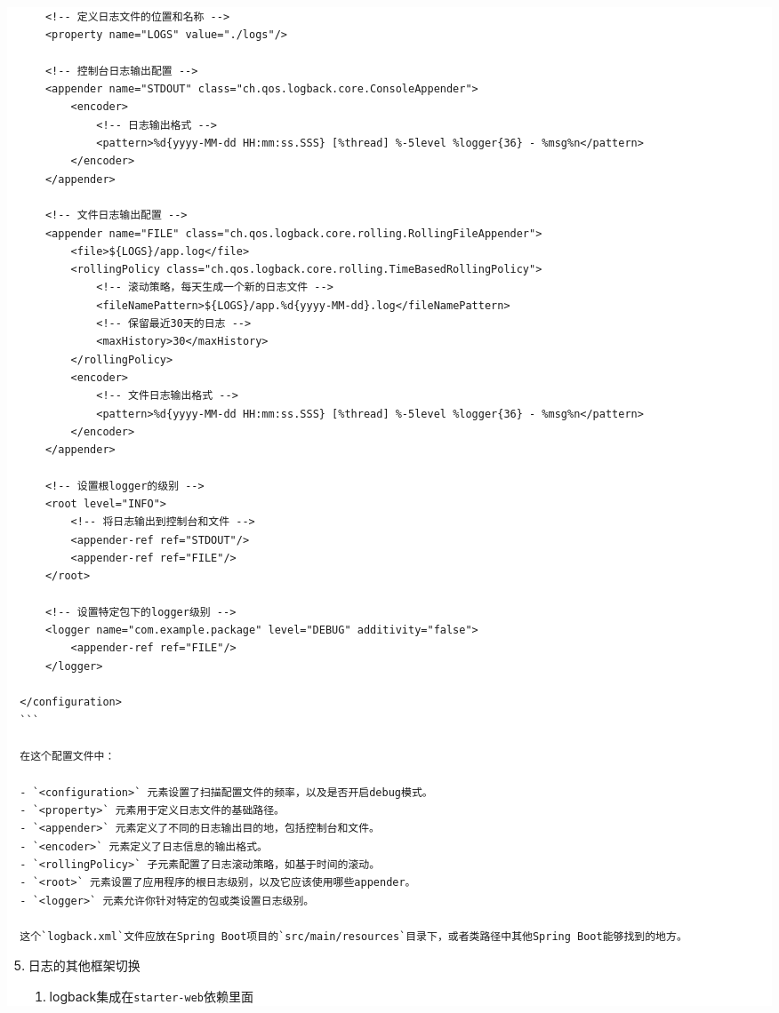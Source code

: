           <!-- 定义日志文件的位置和名称 -->
          <property name="LOGS" value="./logs"/>
      
          <!-- 控制台日志输出配置 -->
          <appender name="STDOUT" class="ch.qos.logback.core.ConsoleAppender">
              <encoder>
                  <!-- 日志输出格式 -->
                  <pattern>%d{yyyy-MM-dd HH:mm:ss.SSS} [%thread] %-5level %logger{36} - %msg%n</pattern>
              </encoder>
          </appender>
      
          <!-- 文件日志输出配置 -->
          <appender name="FILE" class="ch.qos.logback.core.rolling.RollingFileAppender">
              <file>${LOGS}/app.log</file>
              <rollingPolicy class="ch.qos.logback.core.rolling.TimeBasedRollingPolicy">
                  <!-- 滚动策略，每天生成一个新的日志文件 -->
                  <fileNamePattern>${LOGS}/app.%d{yyyy-MM-dd}.log</fileNamePattern>
                  <!-- 保留最近30天的日志 -->
                  <maxHistory>30</maxHistory>
              </rollingPolicy>
              <encoder>
                  <!-- 文件日志输出格式 -->
                  <pattern>%d{yyyy-MM-dd HH:mm:ss.SSS} [%thread] %-5level %logger{36} - %msg%n</pattern>
              </encoder>
          </appender>
      
          <!-- 设置根logger的级别 -->
          <root level="INFO">
              <!-- 将日志输出到控制台和文件 -->
              <appender-ref ref="STDOUT"/>
              <appender-ref ref="FILE"/>
          </root>
      
          <!-- 设置特定包下的logger级别 -->
          <logger name="com.example.package" level="DEBUG" additivity="false">
              <appender-ref ref="FILE"/>
          </logger>
      
      </configuration>
      ```

      在这个配置文件中：

      - `<configuration>` 元素设置了扫描配置文件的频率，以及是否开启debug模式。
      - `<property>` 元素用于定义日志文件的基础路径。
      - `<appender>` 元素定义了不同的日志输出目的地，包括控制台和文件。
      - `<encoder>` 元素定义了日志信息的输出格式。
      - `<rollingPolicy>` 子元素配置了日志滚动策略，如基于时间的滚动。
      - `<root>` 元素设置了应用程序的根日志级别，以及它应该使用哪些appender。
      - `<logger>` 元素允许你针对特定的包或类设置日志级别。

      这个`logback.xml`文件应放在Spring Boot项目的`src/main/resources`目录下，或者类路径中其他Spring Boot能够找到的地方。

5. 日志的其他框架切换

   1. logback集成在`starter-web`依赖里面
